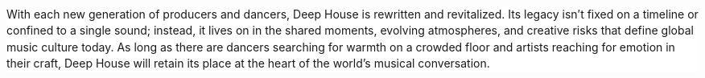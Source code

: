 With each new generation of producers and dancers, Deep House is rewritten and revitalized. Its
legacy isn’t fixed on a timeline or confined to a single sound; instead, it lives on in the shared
moments, evolving atmospheres, and creative risks that define global music culture today. As long as
there are dancers searching for warmth on a crowded floor and artists reaching for emotion in their
craft, Deep House will retain its place at the heart of the world’s musical conversation.
